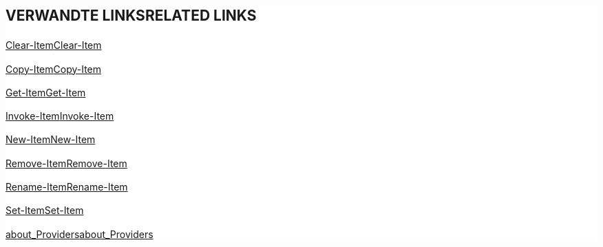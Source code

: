 ## <span data-ttu-id="f5c64-209">VERWANDTE LINKS</span><span class="sxs-lookup"><span data-stu-id="f5c64-209">RELATED LINKS</span></span>

[<span data-ttu-id="f5c64-210">Clear-Item</span><span class="sxs-lookup"><span data-stu-id="f5c64-210">Clear-Item</span></span>](Clear-Item.md)

[<span data-ttu-id="f5c64-211">Copy-Item</span><span class="sxs-lookup"><span data-stu-id="f5c64-211">Copy-Item</span></span>](Copy-Item.md)

[<span data-ttu-id="f5c64-212">Get-Item</span><span class="sxs-lookup"><span data-stu-id="f5c64-212">Get-Item</span></span>](Get-Item.md)

[<span data-ttu-id="f5c64-213">Invoke-Item</span><span class="sxs-lookup"><span data-stu-id="f5c64-213">Invoke-Item</span></span>](Invoke-Item.md)

[<span data-ttu-id="f5c64-214">New-Item</span><span class="sxs-lookup"><span data-stu-id="f5c64-214">New-Item</span></span>](New-Item.md)

[<span data-ttu-id="f5c64-215">Remove-Item</span><span class="sxs-lookup"><span data-stu-id="f5c64-215">Remove-Item</span></span>](Remove-Item.md)

[<span data-ttu-id="f5c64-216">Rename-Item</span><span class="sxs-lookup"><span data-stu-id="f5c64-216">Rename-Item</span></span>](Rename-Item.md)

[<span data-ttu-id="f5c64-217">Set-Item</span><span class="sxs-lookup"><span data-stu-id="f5c64-217">Set-Item</span></span>](Set-Item.md)

[<span data-ttu-id="f5c64-218">about_Providers</span><span class="sxs-lookup"><span data-stu-id="f5c64-218">about_Providers</span></span>](../Microsoft.PowerShell.Core/About/about_Providers.md)
